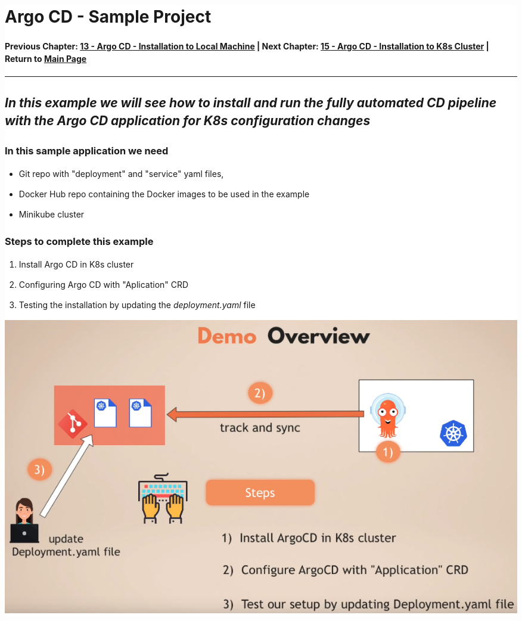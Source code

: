# Argo CD - Sample Project

#### Previous Chapter: [13 - Argo CD - Installation to Local Machine](ch13-argocd-installation-to-local-machine.md) | Next Chapter: [15 - Argo CD - Installation to K8s Cluster](ch15-argo-cd-installation-to-k8s-cluster.md) | Return to [Main Page](README.md)
---

## *In this example we will see how to install and run the fully automated CD pipeline with the Argo CD application for K8s configuration changes*

### In this sample application we need

- Git repo with "deployment" and "service" yaml files,

- Docker Hub repo containing the Docker images to be used in the example

- Minikube cluster

### Steps to complete this example

1. Install Argo CD in K8s cluster

2. Configuring Argo CD with "Aplication" CRD

3. Testing the installation by updating the *deployment.yaml* file

<p align="center"><img src="images/Argo-CD/image-28.png"></p>
